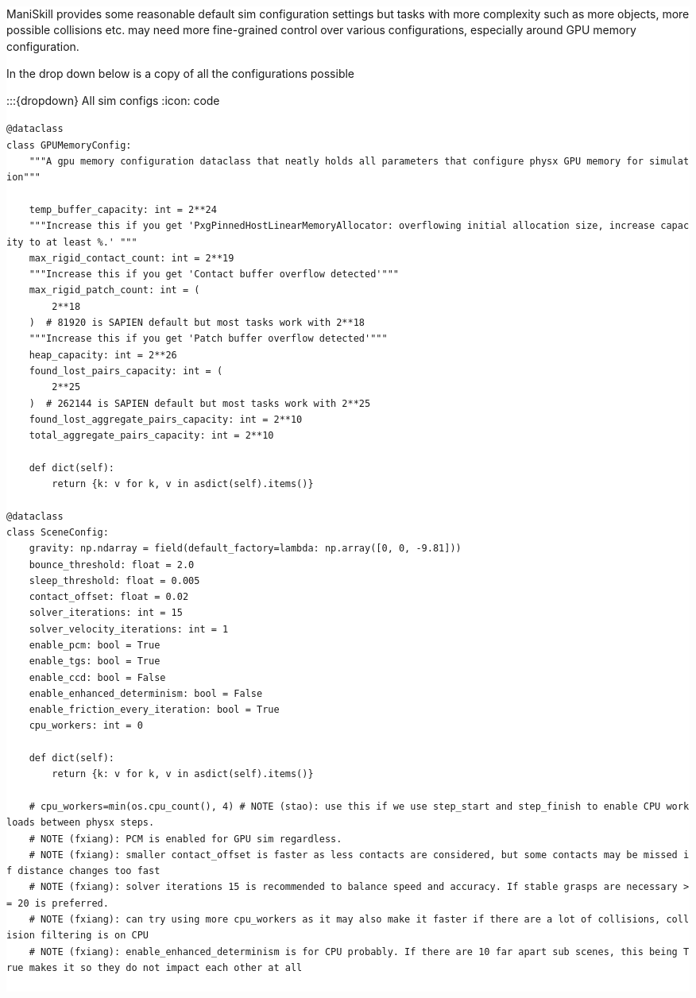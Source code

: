 ManiSkill provides some reasonable default sim configuration settings but tasks with more complexity such as more objects, more possible collisions etc. may need more fine-grained control over various configurations, especially around GPU memory configuration.

In the drop down below is a copy of all the configurations possible

:::{dropdown} All sim configs
:icon: code

```
@dataclass
class GPUMemoryConfig:
    """A gpu memory configuration dataclass that neatly holds all parameters that configure physx GPU memory for simulation"""

    temp_buffer_capacity: int = 2**24
    """Increase this if you get 'PxgPinnedHostLinearMemoryAllocator: overflowing initial allocation size, increase capacity to at least %.' """
    max_rigid_contact_count: int = 2**19
    """Increase this if you get 'Contact buffer overflow detected'"""
    max_rigid_patch_count: int = (
        2**18
    )  # 81920 is SAPIEN default but most tasks work with 2**18
    """Increase this if you get 'Patch buffer overflow detected'"""
    heap_capacity: int = 2**26
    found_lost_pairs_capacity: int = (
        2**25
    )  # 262144 is SAPIEN default but most tasks work with 2**25
    found_lost_aggregate_pairs_capacity: int = 2**10
    total_aggregate_pairs_capacity: int = 2**10

    def dict(self):
        return {k: v for k, v in asdict(self).items()}

@dataclass
class SceneConfig:
    gravity: np.ndarray = field(default_factory=lambda: np.array([0, 0, -9.81]))
    bounce_threshold: float = 2.0
    sleep_threshold: float = 0.005
    contact_offset: float = 0.02
    solver_iterations: int = 15
    solver_velocity_iterations: int = 1
    enable_pcm: bool = True
    enable_tgs: bool = True
    enable_ccd: bool = False
    enable_enhanced_determinism: bool = False
    enable_friction_every_iteration: bool = True
    cpu_workers: int = 0

    def dict(self):
        return {k: v for k, v in asdict(self).items()}

    # cpu_workers=min(os.cpu_count(), 4) # NOTE (stao): use this if we use step_start and step_finish to enable CPU workloads between physx steps.
    # NOTE (fxiang): PCM is enabled for GPU sim regardless.
    # NOTE (fxiang): smaller contact_offset is faster as less contacts are considered, but some contacts may be missed if distance changes too fast
    # NOTE (fxiang): solver iterations 15 is recommended to balance speed and accuracy. If stable grasps are necessary >= 20 is preferred.
    # NOTE (fxiang): can try using more cpu_workers as it may also make it faster if there are a lot of collisions, collision filtering is on CPU
    # NOTE (fxiang): enable_enhanced_determinism is for CPU probably. If there are 10 far apart sub scenes, this being True makes it so they do not impact each other at all


```